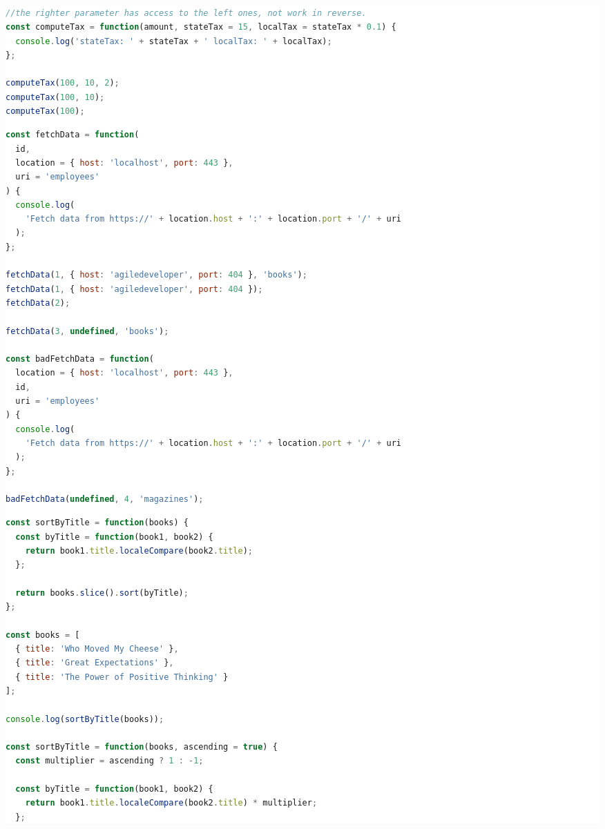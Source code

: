 ```js
//the righter parameter has access to the left ones, not work in reverse.
const computeTax = function(amount, stateTax = 15, localTax = stateTax * 0.1) {
  console.log('stateTax: ' + stateTax + ' localTax: ' + localTax);
};

computeTax(100, 10, 2);
computeTax(100, 10);
computeTax(100);
```

```js
const fetchData = function(
  id,
  location = { host: 'localhost', port: 443 },
  uri = 'employees'
) {
  console.log(
    'Fetch data from https://' + location.host + ':' + location.port + '/' + uri
  );
};

fetchData(1, { host: 'agiledeveloper', port: 404 }, 'books');
fetchData(1, { host: 'agiledeveloper', port: 404 });
fetchData(2);

fetchData(3, undefined, 'books');

const badFetchData = function(
  location = { host: 'localhost', port: 443 },
  id,
  uri = 'employees'
) {
  console.log(
    'Fetch data from https://' + location.host + ':' + location.port + '/' + uri
  );
};

badFetchData(undefined, 4, 'magazines');
```

```js
const sortByTitle = function(books) {
  const byTitle = function(book1, book2) {
    return book1.title.localeCompare(book2.title);
  };

  return books.slice().sort(byTitle);
};

const books = [
  { title: 'Who Moved My Cheese' },
  { title: 'Great Expectations' },
  { title: 'The Power of Positive Thinking' }
];

console.log(sortByTitle(books));

const sortByTitle = function(books, ascending = true) {
  const multiplier = ascending ? 1 : -1;

  const byTitle = function(book1, book2) {
    return book1.title.localeCompare(book2.title) * multiplier;
  };

```